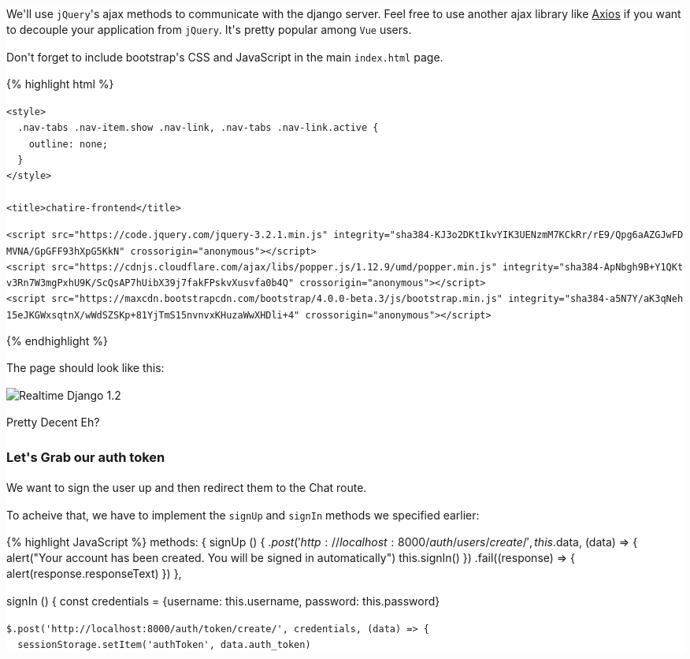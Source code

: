 We'll use `jQuery`'s ajax methods to communicate with the django server. Feel free to use another ajax library like [Axios](https://github.com/axios/axios) if you want to decouple your application from `jQuery`. It's pretty popular among `Vue` users.

Don't forget to include bootstrap's CSS and JavaScript in the main `index.html` page.

{% highlight html %}
<!DOCTYPE html>
<html>
  <head>
    <meta charset="utf-8">
    <meta name="viewport" content="width=device-width,initial-scale=1.0">
    <link rel="stylesheet" href="https://maxcdn.bootstrapcdn.com/bootstrap/4.0.0-beta.3/css/bootstrap.min.css" integrity="sha384-Zug+QiDoJOrZ5t4lssLdxGhVrurbmBWopoEl+M6BdEfwnCJZtKxi1KgxUyJq13dy" crossorigin="anonymous">

    <style>
      .nav-tabs .nav-item.show .nav-link, .nav-tabs .nav-link.active {
        outline: none;
      }
    </style>

    <title>chatire-frontend</title>
  </head>
  <body>
    <div id="app"></div>
    <!-- built files will be auto injected -->

    <script src="https://code.jquery.com/jquery-3.2.1.min.js" integrity="sha384-KJ3o2DKtIkvYIK3UENzmM7KCkRr/rE9/Qpg6aAZGJwFDMVNA/GpGFF93hXpG5KkN" crossorigin="anonymous"></script>
    <script src="https://cdnjs.cloudflare.com/ajax/libs/popper.js/1.12.9/umd/popper.min.js" integrity="sha384-ApNbgh9B+Y1QKtv3Rn7W3mgPxhU9K/ScQsAP7hUibX39j7fakFPskvXusvfa0b4Q" crossorigin="anonymous"></script>
    <script src="https://maxcdn.bootstrapcdn.com/bootstrap/4.0.0-beta.3/js/bootstrap.min.js" integrity="sha384-a5N7Y/aK3qNeh15eJKGWxsqtnX/wWdSZSKp+81YjTmS15nvnvxKHuzaWwXHDli+4" crossorigin="anonymous"></script>
  </body>
</html>
{% endhighlight %}

The page should look like this:

![Realtime Django 1.2](../../../images/django/realtime-django/realtime-django-2.2.png)
<figcaption>Pretty Decent Eh?</figcaption>

### Let's Grab our auth token

We want to sign the user up and then redirect them to the Chat route.

To acheive that, we have to implement the `signUp` and `signIn` methods we specified earlier:

{% highlight JavaScript %}
methods: {
  signUp () {
    $.post('http://localhost:8000/auth/users/create/', this.$data, (data) => {
      alert("Your account has been created. You will be signed in automatically")
      this.signIn()
    })
    .fail((response) => {
      alert(response.responseText)
    })
  },

  signIn () {
    const credentials = {username: this.username, password: this.password}

    $.post('http://localhost:8000/auth/token/create/', credentials, (data) => {
      sessionStorage.setItem('authToken', data.auth_token)